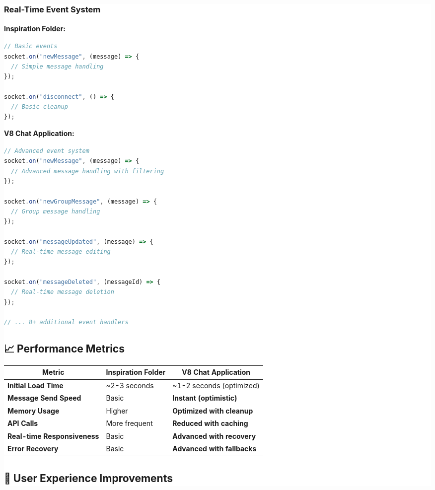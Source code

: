 ### **Real-Time Event System**

**Inspiration Folder:**
```javascript
// Basic events
socket.on("newMessage", (message) => {
  // Simple message handling
});

socket.on("disconnect", () => {
  // Basic cleanup
});
```

**V8 Chat Application:**
```javascript
// Advanced event system
socket.on("newMessage", (message) => {
  // Advanced message handling with filtering
});

socket.on("newGroupMessage", (message) => {
  // Group message handling
});

socket.on("messageUpdated", (message) => {
  // Real-time message editing
});

socket.on("messageDeleted", (messageId) => {
  // Real-time message deletion
});

// ... 8+ additional event handlers
```

## 📈 Performance Metrics

| Metric | Inspiration Folder | V8 Chat Application |
|--------|-------------------|-------------------|
| **Initial Load Time** | ~2-3 seconds | ~1-2 seconds (optimized) |
| **Message Send Speed** | Basic | **Instant (optimistic)** |
| **Memory Usage** | Higher | **Optimized with cleanup** |
| **API Calls** | More frequent | **Reduced with caching** |
| **Real-time Responsiveness** | Basic | **Advanced with recovery** |
| **Error Recovery** | Basic | **Advanced with fallbacks** |

## 🎯 User Experience Improvements
